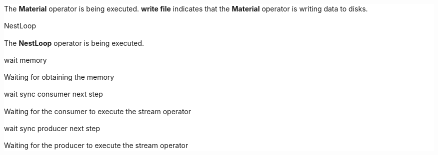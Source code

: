 <td class="cellrowborder" valign="top" width="56.58%" headers="mcps1.2.3.1.2 "><p id="en-us_topic_0283136724_en-us_topic_0237122466_p16652112842710"><a name="en-us_topic_0283136724_en-us_topic_0237122466_p16652112842710"></a><a name="en-us_topic_0283136724_en-us_topic_0237122466_p16652112842710"></a>The <strong id="b86441544227"><a name="b86441544227"></a><a name="b86441544227"></a>Material</strong> operator is being executed. <strong id="b66468541221"><a name="b66468541221"></a><a name="b66468541221"></a>write file</strong> indicates that the <strong id="b1364885462217"><a name="b1364885462217"></a><a name="b1364885462217"></a>Material</strong> operator is writing data to disks.</p>
</td>
</tr>
<tr id="en-us_topic_0283136724_row191001432102112"><td class="cellrowborder" valign="top" width="43.419999999999995%" headers="mcps1.2.3.1.1 "><p id="en-us_topic_0283136724_p57723162117"><a name="en-us_topic_0283136724_p57723162117"></a><a name="en-us_topic_0283136724_p57723162117"></a>NestLoop</p>
</td>
<td class="cellrowborder" valign="top" width="56.58%" headers="mcps1.2.3.1.2 "><p id="en-us_topic_0283136724_p577203119214"><a name="en-us_topic_0283136724_p577203119214"></a><a name="en-us_topic_0283136724_p577203119214"></a>The <strong id="b17997144510210"><a name="b17997144510210"></a><a name="b17997144510210"></a>NestLoop</strong> operator is being executed.</p>
</td>
</tr>
<tr id="en-us_topic_0283136724_row2069011916224"><td class="cellrowborder" valign="top" width="43.419999999999995%" headers="mcps1.2.3.1.1 "><p id="en-us_topic_0283136724_p2881111812229"><a name="en-us_topic_0283136724_p2881111812229"></a><a name="en-us_topic_0283136724_p2881111812229"></a>wait memory</p>
</td>
<td class="cellrowborder" valign="top" width="56.58%" headers="mcps1.2.3.1.2 "><p id="en-us_topic_0283136724_p14881718152212"><a name="en-us_topic_0283136724_p14881718152212"></a><a name="en-us_topic_0283136724_p14881718152212"></a>Waiting for obtaining the memory</p>
</td>
</tr>
<tr id="en-us_topic_0283136724_row206072217227"><td class="cellrowborder" valign="top" width="43.419999999999995%" headers="mcps1.2.3.1.1 "><p id="en-us_topic_0283136724_p19682162016228"><a name="en-us_topic_0283136724_p19682162016228"></a><a name="en-us_topic_0283136724_p19682162016228"></a>wait sync consumer next step</p>
</td>
<td class="cellrowborder" valign="top" width="56.58%" headers="mcps1.2.3.1.2 "><p id="en-us_topic_0283136724_p26821420112219"><a name="en-us_topic_0283136724_p26821420112219"></a><a name="en-us_topic_0283136724_p26821420112219"></a>Waiting for the consumer to execute the stream operator</p>
</td>
</tr>
<tr id="en-us_topic_0283136724_row9483152492216"><td class="cellrowborder" valign="top" width="43.419999999999995%" headers="mcps1.2.3.1.1 "><p id="en-us_topic_0283136724_p10661823122212"><a name="en-us_topic_0283136724_p10661823122212"></a><a name="en-us_topic_0283136724_p10661823122212"></a>wait sync producer next step</p>
</td>
<td class="cellrowborder" valign="top" width="56.58%" headers="mcps1.2.3.1.2 "><p id="en-us_topic_0283136724_p866113235224"><a name="en-us_topic_0283136724_p866113235224"></a><a name="en-us_topic_0283136724_p866113235224"></a>Waiting for the producer to execute the stream operator</p>
</td>
</tr>
</tbody>
</table>
